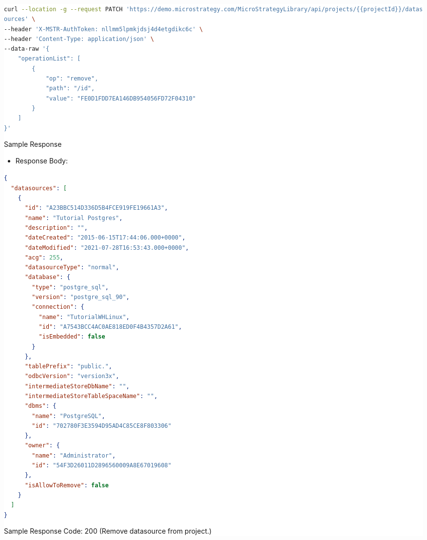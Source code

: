   ```bash
  curl --location -g --request PATCH 'https://demo.microstrategy.com/MicroStrategyLibrary/api/projects/{{projectId}}/datasources' \
  --header 'X-MSTR-AuthToken: nllmm5lpmkjdsj4d4etgdikc6c' \
  --header 'Content-Type: application/json' \
  --data-raw '{
      "operationList": [
          {
              "op": "remove",
              "path": "/id",
              "value": "FE0D1FDD7EA146DB954056FD72F04310"
          }
      ]
  }'
  ```

Sample Response

- Response Body:

```json
{
  "datasources": [
    {
      "id": "A23BBC514D336D5B4FCE919FE19661A3",
      "name": "Tutorial Postgres",
      "description": "",
      "dateCreated": "2015-06-15T17:44:06.000+0000",
      "dateModified": "2021-07-28T16:53:43.000+0000",
      "acg": 255,
      "datasourceType": "normal",
      "database": {
        "type": "postgre_sql",
        "version": "postgre_sql_90",
        "connection": {
          "name": "TutorialWHLinux",
          "id": "A7543BCC4AC0AE818ED0F4B4357D2A61",
          "isEmbedded": false
        }
      },
      "tablePrefix": "public.",
      "odbcVersion": "version3x",
      "intermediateStoreDbName": "",
      "intermediateStoreTableSpaceName": "",
      "dbms": {
        "name": "PostgreSQL",
        "id": "702780F3E3594D95AD4C85CE8F803306"
      },
      "owner": {
        "name": "Administrator",
        "id": "54F3D26011D2896560009A8E67019608"
      },
      "isAllowToRemove": false
    }
  ]
}
```

Sample Response Code: 200 (Remove datasource from project.)
